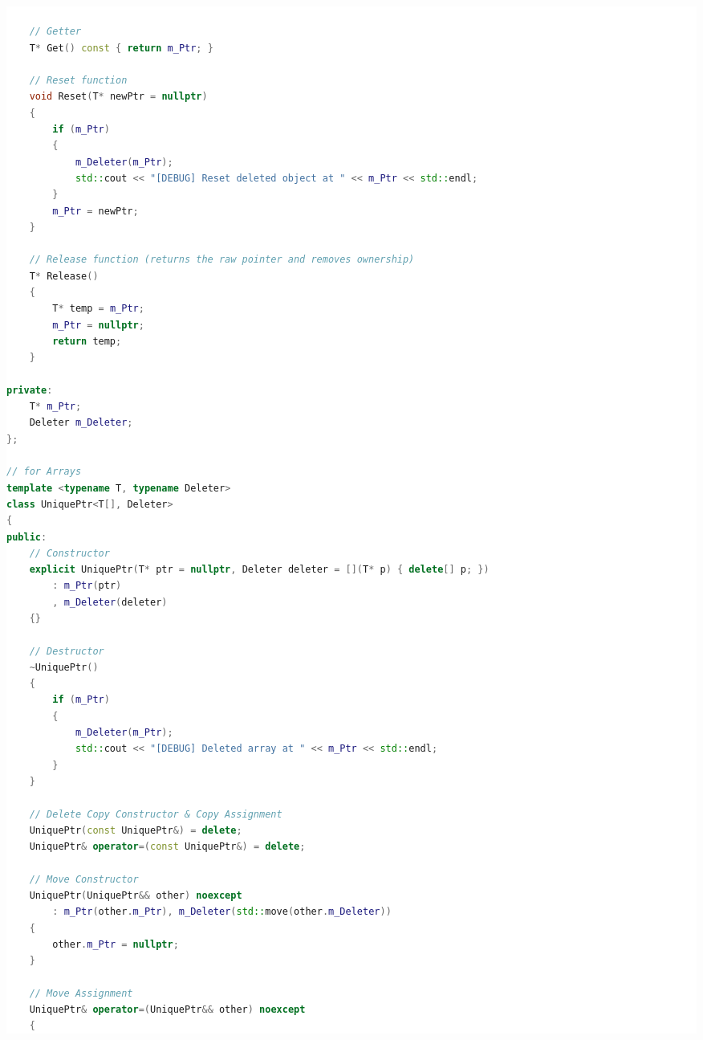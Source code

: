 ```cpp

    // Getter
    T* Get() const { return m_Ptr; }

    // Reset function
    void Reset(T* newPtr = nullptr)
    {
        if (m_Ptr)
        {
            m_Deleter(m_Ptr);
            std::cout << "[DEBUG] Reset deleted object at " << m_Ptr << std::endl;
        }
        m_Ptr = newPtr;
    }

    // Release function (returns the raw pointer and removes ownership)
    T* Release()
    {
        T* temp = m_Ptr;
        m_Ptr = nullptr;
        return temp;
    }

private:
    T* m_Ptr;
    Deleter m_Deleter;
};

// for Arrays
template <typename T, typename Deleter>
class UniquePtr<T[], Deleter>
{
public:
    // Constructor
    explicit UniquePtr(T* ptr = nullptr, Deleter deleter = [](T* p) { delete[] p; })
        : m_Ptr(ptr)
        , m_Deleter(deleter)
    {}

    // Destructor
    ~UniquePtr()
    {
        if (m_Ptr)
        {
            m_Deleter(m_Ptr);
            std::cout << "[DEBUG] Deleted array at " << m_Ptr << std::endl;
        }
    }

    // Delete Copy Constructor & Copy Assignment
    UniquePtr(const UniquePtr&) = delete;
    UniquePtr& operator=(const UniquePtr&) = delete;

    // Move Constructor
    UniquePtr(UniquePtr&& other) noexcept
        : m_Ptr(other.m_Ptr), m_Deleter(std::move(other.m_Deleter))
    {
        other.m_Ptr = nullptr;
    }

    // Move Assignment
    UniquePtr& operator=(UniquePtr&& other) noexcept
    {
```